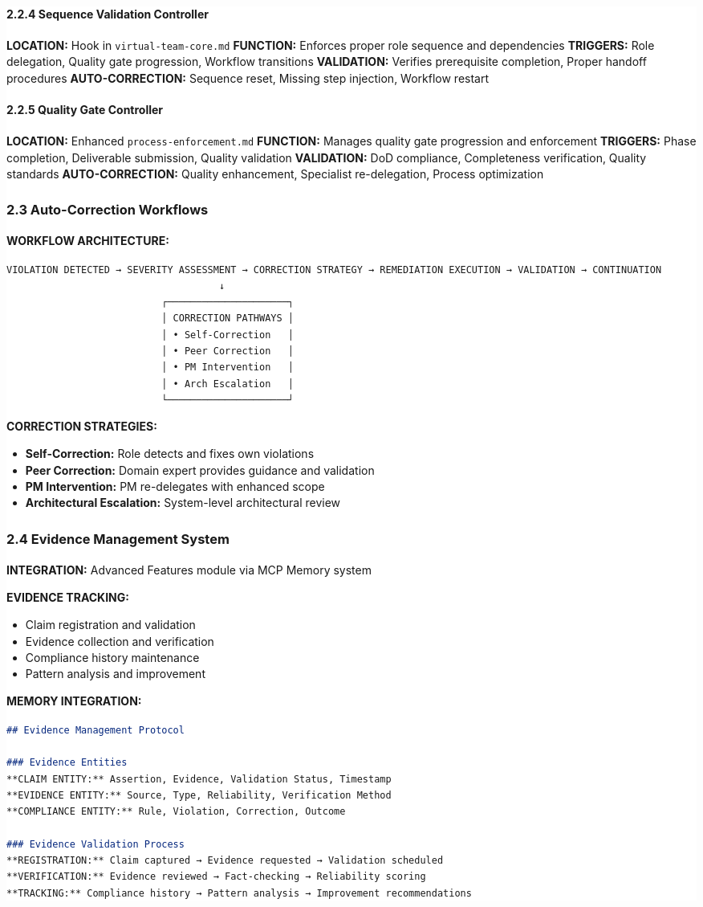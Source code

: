 #### 2.2.4 Sequence Validation Controller
**LOCATION:** Hook in `virtual-team-core.md`
**FUNCTION:** Enforces proper role sequence and dependencies
**TRIGGERS:** Role delegation, Quality gate progression, Workflow transitions
**VALIDATION:** Verifies prerequisite completion, Proper handoff procedures
**AUTO-CORRECTION:** Sequence reset, Missing step injection, Workflow restart

#### 2.2.5 Quality Gate Controller
**LOCATION:** Enhanced `process-enforcement.md`
**FUNCTION:** Manages quality gate progression and enforcement
**TRIGGERS:** Phase completion, Deliverable submission, Quality validation
**VALIDATION:** DoD compliance, Completeness verification, Quality standards
**AUTO-CORRECTION:** Quality enhancement, Specialist re-delegation, Process optimization

### 2.3 Auto-Correction Workflows

**WORKFLOW ARCHITECTURE:**
```
VIOLATION DETECTED → SEVERITY ASSESSMENT → CORRECTION STRATEGY → REMEDIATION EXECUTION → VALIDATION → CONTINUATION
                                     ↓
                           ┌─────────────────────┐
                           │ CORRECTION PATHWAYS │
                           │ • Self-Correction   │
                           │ • Peer Correction   │
                           │ • PM Intervention   │
                           │ • Arch Escalation   │
                           └─────────────────────┘
```

**CORRECTION STRATEGIES:**
- **Self-Correction:** Role detects and fixes own violations
- **Peer Correction:** Domain expert provides guidance and validation
- **PM Intervention:** PM re-delegates with enhanced scope
- **Architectural Escalation:** System-level architectural review

### 2.4 Evidence Management System

**INTEGRATION:** Advanced Features module via MCP Memory system

**EVIDENCE TRACKING:**
- Claim registration and validation
- Evidence collection and verification
- Compliance history maintenance
- Pattern analysis and improvement

**MEMORY INTEGRATION:**
```markdown
## Evidence Management Protocol

### Evidence Entities
**CLAIM ENTITY:** Assertion, Evidence, Validation Status, Timestamp
**EVIDENCE ENTITY:** Source, Type, Reliability, Verification Method
**COMPLIANCE ENTITY:** Rule, Violation, Correction, Outcome

### Evidence Validation Process
**REGISTRATION:** Claim captured → Evidence requested → Validation scheduled
**VERIFICATION:** Evidence reviewed → Fact-checking → Reliability scoring
**TRACKING:** Compliance history → Pattern analysis → Improvement recommendations
```
